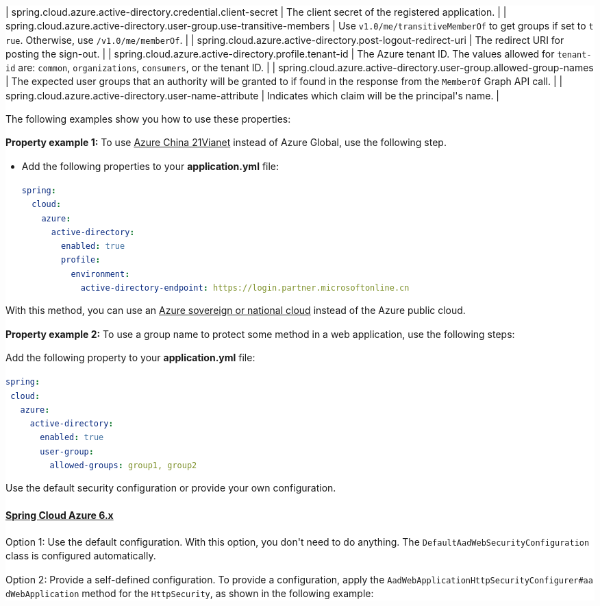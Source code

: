 | spring.cloud.azure.active-directory.credential.client-secret                                             | The client secret of the registered application.                                                                                                                                                                                                                                                                                                                         |
| spring.cloud.azure.active-directory.user-group.use-transitive-members                                    | Use `v1.0/me/transitiveMemberOf` to get groups if set to `true`. Otherwise, use `/v1.0/me/memberOf`.                                                                                                                                                                                                                                                                     |
| spring.cloud.azure.active-directory.post-logout-redirect-uri                                             | The redirect URI for posting the sign-out.                                                                                                                                                                                                                                                                                                                               |
| spring.cloud.azure.active-directory.profile.tenant-id                                                    | The Azure tenant ID. The values allowed for `tenant-id` are: `common`, `organizations`, `consumers`, or the tenant ID.                                                                                                                                                                                                                                                                                                                         |
| spring.cloud.azure.active-directory.user-group.allowed-group-names                                       | The expected user groups that an authority will be granted to if found in the response from the `MemberOf` Graph API call.                                                                                                                                                                                                                                               |
| spring.cloud.azure.active-directory.user-name-attribute                                                  | Indicates which claim will be the principal's name.                                                                                                                                                                                                                                                                                                                      |

The following examples show you how to use these properties:

**Property example 1:** To use [Azure China 21Vianet](/azure/china/resources-developer-guide#check-endpoints-in-azure) instead of Azure Global, use the following step.

- Add the following properties to your **application.yml** file:

   ```yaml
   spring:
     cloud:
       azure:
         active-directory:
           enabled: true
           profile:
             environment:
               active-directory-endpoint: https://login.partner.microsoftonline.cn
   ```

With this method, you can use an [Azure sovereign or national cloud](/azure/active-directory/develop/authentication-national-cloud) instead of the Azure public cloud.

**Property example 2:** To use a group name to protect some method in a web application, use the following steps:

Add the following property to your **application.yml** file:

```yaml
spring:
 cloud:
   azure:
     active-directory:
       enabled: true
       user-group:
         allowed-groups: group1, group2
```

Use the default security configuration or provide your own configuration.

#### [Spring Cloud Azure 6.x](#tab/SpringCloudAzure6x)

Option 1: Use the default configuration. With this option, you don't need to do anything. The `DefaultAadWebSecurityConfiguration` class is configured automatically.

Option 2: Provide a self-defined configuration. To provide a configuration, apply the `AadWebApplicationHttpSecurityConfigurer#aadWebApplication` method for the `HttpSecurity`, as shown in the following example:
